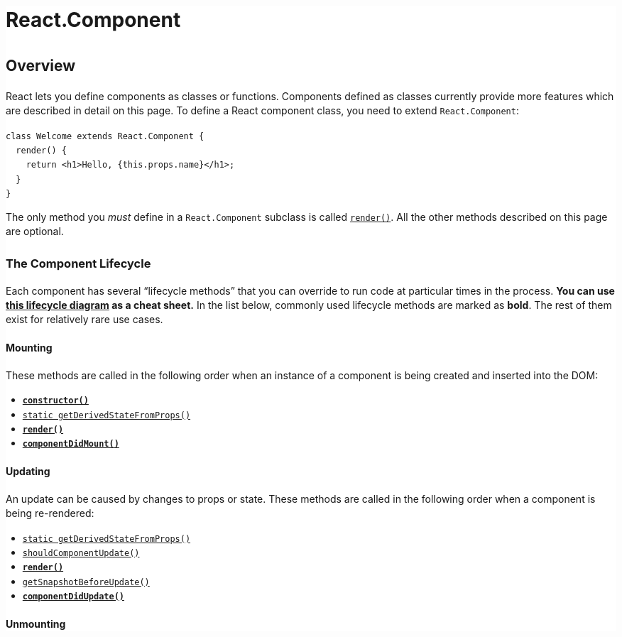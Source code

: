 # React.Component
## Overview

React lets you define components as classes or functions. Components defined as classes currently provide more features which are described in detail on this page. To define a React component class, you need to extend  `React.Component`:
```
class Welcome extends React.Component {
  render() {
    return <h1>Hello, {this.props.name}</h1>;
  }
}
```

The only method you _must_ define in a `React.Component` subclass is called [`render()`](https://reactjs.org/docs/react-component.html#render). All the other methods described on this page are optional.

### The Component Lifecycle

Each component has several “lifecycle methods” that you can override to run code at particular times in the process.  **You can use  [this lifecycle diagram](http://projects.wojtekmaj.pl/react-lifecycle-methods-diagram/)  as a cheat sheet.**  In the list below, commonly used lifecycle methods are marked as  **bold**. The rest of them exist for relatively rare use cases.

#### Mounting

These methods are called in the following order when an instance of a component is being created and inserted into the DOM:

-   [**`constructor()`**](https://reactjs.org/docs/react-component.html#constructor)
-   [`static getDerivedStateFromProps()`](https://reactjs.org/docs/react-component.html#static-getderivedstatefromprops)
-   [**`render()`**](https://reactjs.org/docs/react-component.html#render)
-   [**`componentDidMount()`**](https://reactjs.org/docs/react-component.html#componentdidmount)



#### Updating

An update can be caused by changes to props or state. These methods are called in the following order when a component is being re-rendered:

-   [`static getDerivedStateFromProps()`](https://reactjs.org/docs/react-component.html#static-getderivedstatefromprops)
-   [`shouldComponentUpdate()`](https://reactjs.org/docs/react-component.html#shouldcomponentupdate)
-   [**`render()`**](https://reactjs.org/docs/react-component.html#render)
-   [`getSnapshotBeforeUpdate()`](https://reactjs.org/docs/react-component.html#getsnapshotbeforeupdate)
-   [**`componentDidUpdate()`**](https://reactjs.org/docs/react-component.html#componentdidupdate)


#### Unmounting
